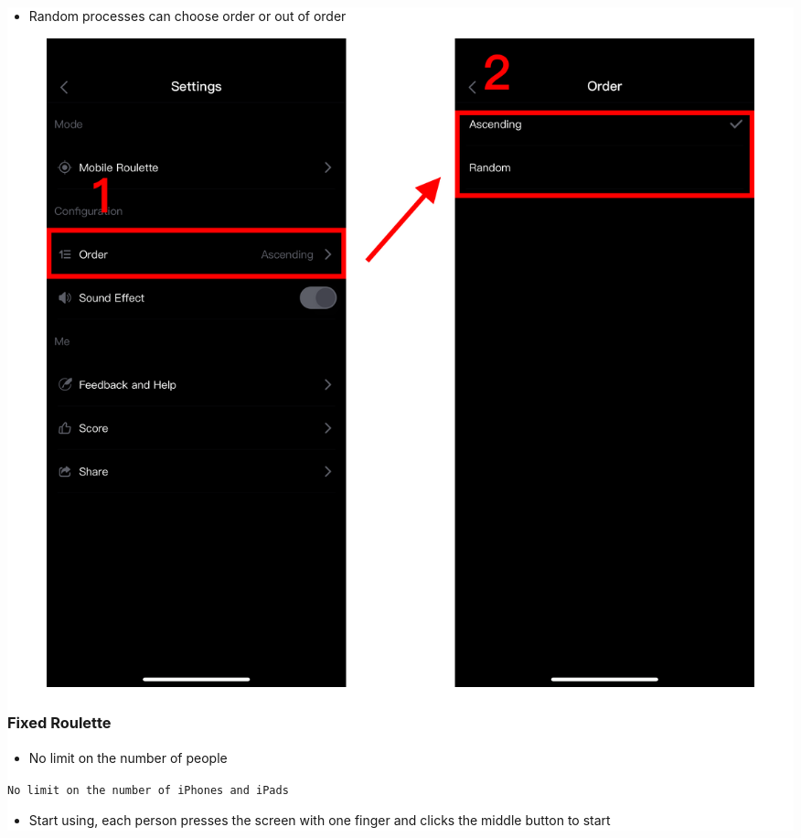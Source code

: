 * Random processes can choose order or out of order

<div align=center><img height="90%" width="90%" src="./resource/mobile_set.png"/></div>


### Fixed Roulette

* No limit on the number of people

```
No limit on the number of iPhones and iPads
```

* Start using, each person presses the screen with one finger and clicks the middle button to start
